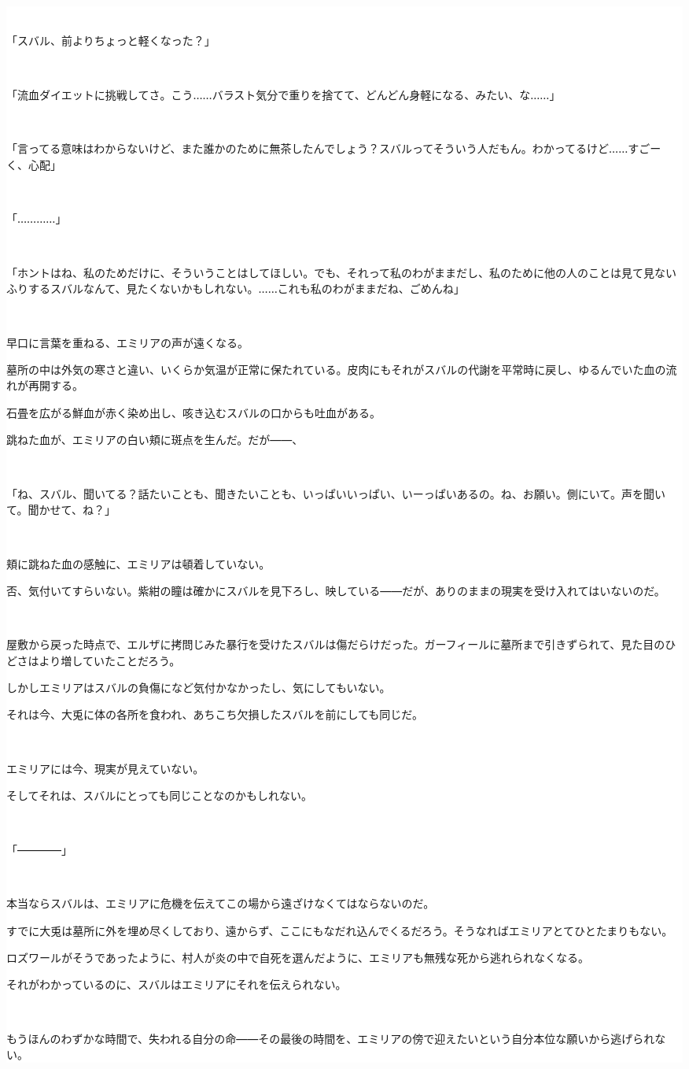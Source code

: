 　

「スバル、前よりちょっと軽くなった？」

　

「流血ダイエットに挑戦してさ。こう……バラスト気分で重りを捨てて、どんどん身軽になる、みたい、な……」

　

「言ってる意味はわからないけど、また誰かのために無茶したんでしょう？スバルってそういう人だもん。わかってるけど……すごーく、心配」

　

「…………」

　

「ホントはね、私のためだけに、そういうことはしてほしい。でも、それって私のわがままだし、私のために他の人のことは見て見ないふりするスバルなんて、見たくないかもしれない。……これも私のわがままだね、ごめんね」

　

早口に言葉を重ねる、エミリアの声が遠くなる。

墓所の中は外気の寒さと違い、いくらか気温が正常に保たれている。皮肉にもそれがスバルの代謝を平常時に戻し、ゆるんでいた血の流れが再開する。

石畳を広がる鮮血が赤く染め出し、咳き込むスバルの口からも吐血がある。

跳ねた血が、エミリアの白い頬に斑点を生んだ。だが――、

　

「ね、スバル、聞いてる？話たいことも、聞きたいことも、いっぱいいっぱい、いーっぱいあるの。ね、お願い。側にいて。声を聞いて。聞かせて、ね？」

　

頬に跳ねた血の感触に、エミリアは頓着していない。

否、気付いてすらいない。紫紺の瞳は確かにスバルを見下ろし、映している――だが、ありのままの現実を受け入れてはいないのだ。

　

屋敷から戻った時点で、エルザに拷問じみた暴行を受けたスバルは傷だらけだった。ガーフィールに墓所まで引きずられて、見た目のひどさはより増していたことだろう。

しかしエミリアはスバルの負傷になど気付かなかったし、気にしてもいない。

それは今、大兎に体の各所を食われ、あちこち欠損したスバルを前にしても同じだ。

　

エミリアには今、現実が見えていない。

そしてそれは、スバルにとっても同じことなのかもしれない。

　

「――――」

　

本当ならスバルは、エミリアに危機を伝えてこの場から遠ざけなくてはならないのだ。

すでに大兎は墓所に外を埋め尽くしており、遠からず、ここにもなだれ込んでくるだろう。そうなればエミリアとてひとたまりもない。

ロズワールがそうであったように、村人が炎の中で自死を選んだように、エミリアも無残な死から逃れられなくなる。

それがわかっているのに、スバルはエミリアにそれを伝えられない。

　

もうほんのわずかな時間で、失われる自分の命――その最後の時間を、エミリアの傍で迎えたいという自分本位な願いから逃げられない。
